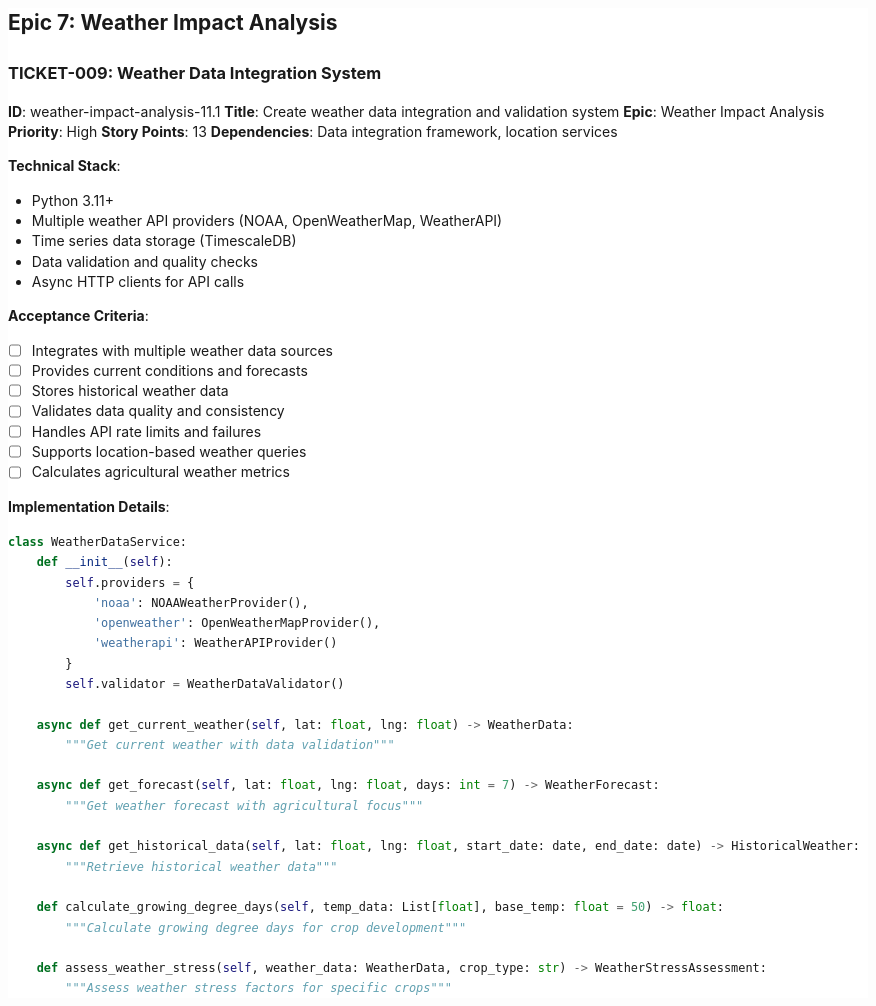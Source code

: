 
## Epic 7: Weather Impact Analysis

### TICKET-009: Weather Data Integration System
**ID**: weather-impact-analysis-11.1
**Title**: Create weather data integration and validation system
**Epic**: Weather Impact Analysis
**Priority**: High
**Story Points**: 13
**Dependencies**: Data integration framework, location services

**Technical Stack**:
- Python 3.11+
- Multiple weather API providers (NOAA, OpenWeatherMap, WeatherAPI)
- Time series data storage (TimescaleDB)
- Data validation and quality checks
- Async HTTP clients for API calls

**Acceptance Criteria**:
- [ ] Integrates with multiple weather data sources
- [ ] Provides current conditions and forecasts
- [ ] Stores historical weather data
- [ ] Validates data quality and consistency
- [ ] Handles API rate limits and failures
- [ ] Supports location-based weather queries
- [ ] Calculates agricultural weather metrics

**Implementation Details**:
```python
class WeatherDataService:
    def __init__(self):
        self.providers = {
            'noaa': NOAAWeatherProvider(),
            'openweather': OpenWeatherMapProvider(),
            'weatherapi': WeatherAPIProvider()
        }
        self.validator = WeatherDataValidator()

    async def get_current_weather(self, lat: float, lng: float) -> WeatherData:
        """Get current weather with data validation"""

    async def get_forecast(self, lat: float, lng: float, days: int = 7) -> WeatherForecast:
        """Get weather forecast with agricultural focus"""

    async def get_historical_data(self, lat: float, lng: float, start_date: date, end_date: date) -> HistoricalWeather:
        """Retrieve historical weather data"""

    def calculate_growing_degree_days(self, temp_data: List[float], base_temp: float = 50) -> float:
        """Calculate growing degree days for crop development"""

    def assess_weather_stress(self, weather_data: WeatherData, crop_type: str) -> WeatherStressAssessment:
        """Assess weather stress factors for specific crops"""
```
